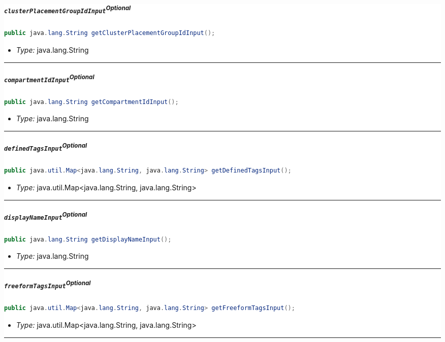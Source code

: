 
##### `clusterPlacementGroupIdInput`<sup>Optional</sup> <a name="clusterPlacementGroupIdInput" id="rhizo-co-terraform-provider-oci.coreBootVolume.CoreBootVolume.property.clusterPlacementGroupIdInput"></a>

```java
public java.lang.String getClusterPlacementGroupIdInput();
```

- *Type:* java.lang.String

---

##### `compartmentIdInput`<sup>Optional</sup> <a name="compartmentIdInput" id="rhizo-co-terraform-provider-oci.coreBootVolume.CoreBootVolume.property.compartmentIdInput"></a>

```java
public java.lang.String getCompartmentIdInput();
```

- *Type:* java.lang.String

---

##### `definedTagsInput`<sup>Optional</sup> <a name="definedTagsInput" id="rhizo-co-terraform-provider-oci.coreBootVolume.CoreBootVolume.property.definedTagsInput"></a>

```java
public java.util.Map<java.lang.String, java.lang.String> getDefinedTagsInput();
```

- *Type:* java.util.Map<java.lang.String, java.lang.String>

---

##### `displayNameInput`<sup>Optional</sup> <a name="displayNameInput" id="rhizo-co-terraform-provider-oci.coreBootVolume.CoreBootVolume.property.displayNameInput"></a>

```java
public java.lang.String getDisplayNameInput();
```

- *Type:* java.lang.String

---

##### `freeformTagsInput`<sup>Optional</sup> <a name="freeformTagsInput" id="rhizo-co-terraform-provider-oci.coreBootVolume.CoreBootVolume.property.freeformTagsInput"></a>

```java
public java.util.Map<java.lang.String, java.lang.String> getFreeformTagsInput();
```

- *Type:* java.util.Map<java.lang.String, java.lang.String>

---